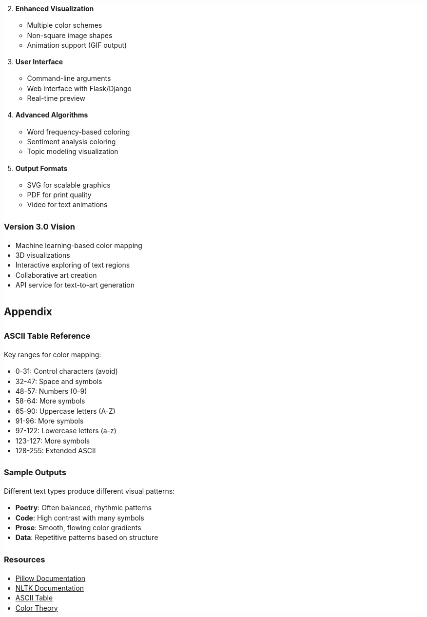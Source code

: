 2. **Enhanced Visualization**
   - Multiple color schemes
   - Non-square image shapes
   - Animation support (GIF output)

3. **User Interface**
   - Command-line arguments
   - Web interface with Flask/Django
   - Real-time preview

4. **Advanced Algorithms**
   - Word frequency-based coloring
   - Sentiment analysis coloring
   - Topic modeling visualization

5. **Output Formats**
   - SVG for scalable graphics
   - PDF for print quality
   - Video for text animations

### Version 3.0 Vision
- Machine learning-based color mapping
- 3D visualizations
- Interactive exploring of text regions
- Collaborative art creation
- API service for text-to-art generation

## Appendix

### ASCII Table Reference
Key ranges for color mapping:
- 0-31: Control characters (avoid)
- 32-47: Space and symbols
- 48-57: Numbers (0-9)
- 58-64: More symbols
- 65-90: Uppercase letters (A-Z)
- 91-96: More symbols
- 97-122: Lowercase letters (a-z)
- 123-127: More symbols
- 128-255: Extended ASCII

### Sample Outputs
Different text types produce different visual patterns:
- **Poetry**: Often balanced, rhythmic patterns
- **Code**: High contrast with many symbols
- **Prose**: Smooth, flowing color gradients
- **Data**: Repetitive patterns based on structure

### Resources
- [Pillow Documentation](https://pillow.readthedocs.io/)
- [NLTK Documentation](https://www.nltk.org/)
- [ASCII Table](https://www.asciitable.com/)
- [Color Theory](https://www.colormatters.com/color-and-design/basic-color-theory)
